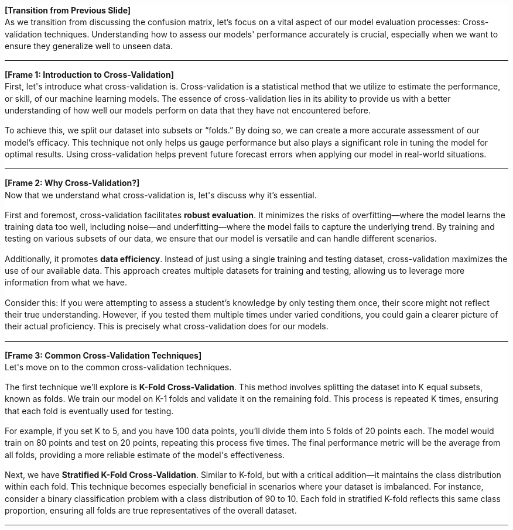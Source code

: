 **[Transition from Previous Slide]**  
As we transition from discussing the confusion matrix, let’s focus on a vital aspect of our model evaluation processes: Cross-validation techniques. Understanding how to assess our models' performance accurately is crucial, especially when we want to ensure they generalize well to unseen data.

---

**[Frame 1: Introduction to Cross-Validation]**  
First, let's introduce what cross-validation is. Cross-validation is a statistical method that we utilize to estimate the performance, or skill, of our machine learning models. The essence of cross-validation lies in its ability to provide us with a better understanding of how well our models perform on data that they have not encountered before.

To achieve this, we split our dataset into subsets or “folds.” By doing so, we can create a more accurate assessment of our model’s efficacy. This technique not only helps us gauge performance but also plays a significant role in tuning the model for optimal results. Using cross-validation helps prevent future forecast errors when applying our model in real-world situations.

---

**[Frame 2: Why Cross-Validation?]**  
Now that we understand what cross-validation is, let's discuss why it’s essential. 

First and foremost, cross-validation facilitates **robust evaluation**. It minimizes the risks of overfitting—where the model learns the training data too well, including noise—and underfitting—where the model fails to capture the underlying trend. By training and testing on various subsets of our data, we ensure that our model is versatile and can handle different scenarios.

Additionally, it promotes **data efficiency**. Instead of just using a single training and testing dataset, cross-validation maximizes the use of our available data. This approach creates multiple datasets for training and testing, allowing us to leverage more information from what we have.

Consider this: If you were attempting to assess a student’s knowledge by only testing them once, their score might not reflect their true understanding. However, if you tested them multiple times under varied conditions, you could gain a clearer picture of their actual proficiency. This is precisely what cross-validation does for our models.

---

**[Frame 3: Common Cross-Validation Techniques]**  
Let's move on to the common cross-validation techniques.

The first technique we’ll explore is **K-Fold Cross-Validation**. This method involves splitting the dataset into K equal subsets, known as folds. We train our model on K-1 folds and validate it on the remaining fold. This process is repeated K times, ensuring that each fold is eventually used for testing. 

For example, if you set K to 5, and you have 100 data points, you’ll divide them into 5 folds of 20 points each. The model would train on 80 points and test on 20 points, repeating this process five times. The final performance metric will be the average from all folds, providing a more reliable estimate of the model's effectiveness.

Next, we have **Stratified K-Fold Cross-Validation**. Similar to K-fold, but with a critical addition—it maintains the class distribution within each fold. This technique becomes especially beneficial in scenarios where your dataset is imbalanced. For instance, consider a binary classification problem with a class distribution of 90 to 10. Each fold in stratified K-fold reflects this same class proportion, ensuring all folds are true representatives of the overall dataset.

---